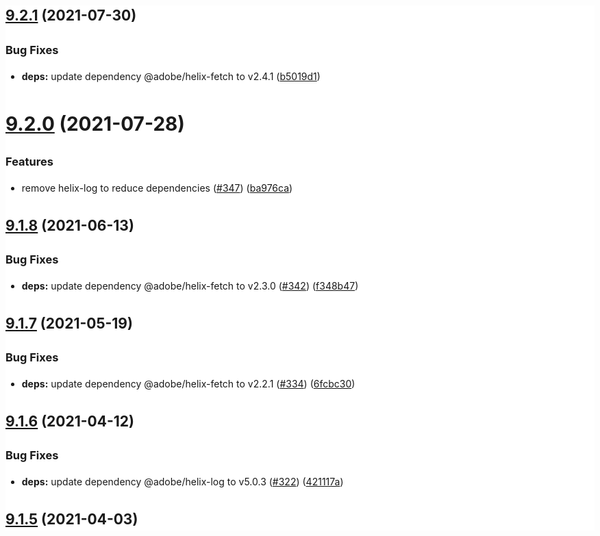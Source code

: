 ## [9.2.1](https://github.com/adobe/helix-status/compare/v9.2.0...v9.2.1) (2021-07-30)


### Bug Fixes

* **deps:** update dependency @adobe/helix-fetch to v2.4.1 ([b5019d1](https://github.com/adobe/helix-status/commit/b5019d1b9618a60cc5072c4ca8571c9e4421656b))

# [9.2.0](https://github.com/adobe/helix-status/compare/v9.1.8...v9.2.0) (2021-07-28)


### Features

* remove helix-log to reduce dependencies ([#347](https://github.com/adobe/helix-status/issues/347)) ([ba976ca](https://github.com/adobe/helix-status/commit/ba976cad2ae1d43dc56e9a617ab71d1d3753f10f))

## [9.1.8](https://github.com/adobe/helix-status/compare/v9.1.7...v9.1.8) (2021-06-13)


### Bug Fixes

* **deps:** update dependency @adobe/helix-fetch to v2.3.0 ([#342](https://github.com/adobe/helix-status/issues/342)) ([f348b47](https://github.com/adobe/helix-status/commit/f348b476b056183f955c7dbca2f51629b2a5b6ff))

## [9.1.7](https://github.com/adobe/helix-status/compare/v9.1.6...v9.1.7) (2021-05-19)


### Bug Fixes

* **deps:** update dependency @adobe/helix-fetch to v2.2.1 ([#334](https://github.com/adobe/helix-status/issues/334)) ([6fcbc30](https://github.com/adobe/helix-status/commit/6fcbc30ee399a1ef163debf9aab4de8fc602f769))

## [9.1.6](https://github.com/adobe/helix-status/compare/v9.1.5...v9.1.6) (2021-04-12)


### Bug Fixes

* **deps:** update dependency @adobe/helix-log to v5.0.3 ([#322](https://github.com/adobe/helix-status/issues/322)) ([421117a](https://github.com/adobe/helix-status/commit/421117a22755474e5ae83aae2b9ed062c29aafba))

## [9.1.5](https://github.com/adobe/helix-status/compare/v9.1.4...v9.1.5) (2021-04-03)
